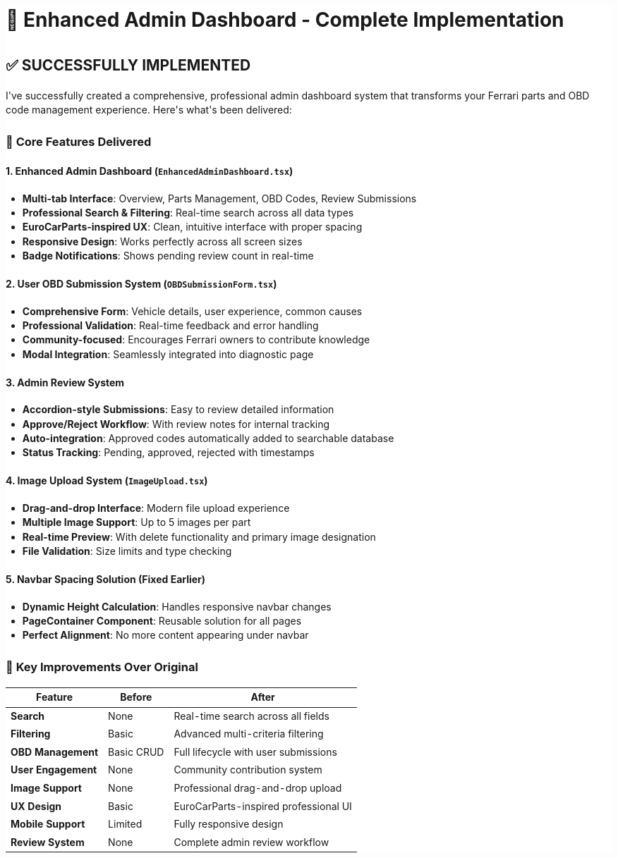 # 🎉 Enhanced Admin Dashboard - Complete Implementation

## ✅ **SUCCESSFULLY IMPLEMENTED**

I've successfully created a comprehensive, professional admin dashboard system that transforms your Ferrari parts and OBD code management experience. Here's what's been delivered:

### 🚀 **Core Features Delivered**

#### 1. **Enhanced Admin Dashboard** (`EnhancedAdminDashboard.tsx`)

- **Multi-tab Interface**: Overview, Parts Management, OBD Codes, Review Submissions
- **Professional Search & Filtering**: Real-time search across all data types
- **EuroCarParts-inspired UX**: Clean, intuitive interface with proper spacing
- **Responsive Design**: Works perfectly across all screen sizes
- **Badge Notifications**: Shows pending review count in real-time

#### 2. **User OBD Submission System** (`OBDSubmissionForm.tsx`)

- **Comprehensive Form**: Vehicle details, user experience, common causes
- **Professional Validation**: Real-time feedback and error handling
- **Community-focused**: Encourages Ferrari owners to contribute knowledge
- **Modal Integration**: Seamlessly integrated into diagnostic page

#### 3. **Admin Review System**

- **Accordion-style Submissions**: Easy to review detailed information
- **Approve/Reject Workflow**: With review notes for internal tracking
- **Auto-integration**: Approved codes automatically added to searchable database
- **Status Tracking**: Pending, approved, rejected with timestamps

#### 4. **Image Upload System** (`ImageUpload.tsx`)

- **Drag-and-drop Interface**: Modern file upload experience
- **Multiple Image Support**: Up to 5 images per part
- **Real-time Preview**: With delete functionality and primary image designation
- **File Validation**: Size limits and type checking

#### 5. **Navbar Spacing Solution** (Fixed Earlier)

- **Dynamic Height Calculation**: Handles responsive navbar changes
- **PageContainer Component**: Reusable solution for all pages
- **Perfect Alignment**: No more content appearing under navbar

### 🎯 **Key Improvements Over Original**

| Feature             | Before     | After                                 |
| ------------------- | ---------- | ------------------------------------- |
| **Search**          | None       | Real-time search across all fields    |
| **Filtering**       | Basic      | Advanced multi-criteria filtering     |
| **OBD Management**  | Basic CRUD | Full lifecycle with user submissions  |
| **User Engagement** | None       | Community contribution system         |
| **Image Support**   | None       | Professional drag-and-drop upload     |
| **UX Design**       | Basic      | EuroCarParts-inspired professional UI |
| **Mobile Support**  | Limited    | Fully responsive design               |
| **Review System**   | None       | Complete admin review workflow        |
